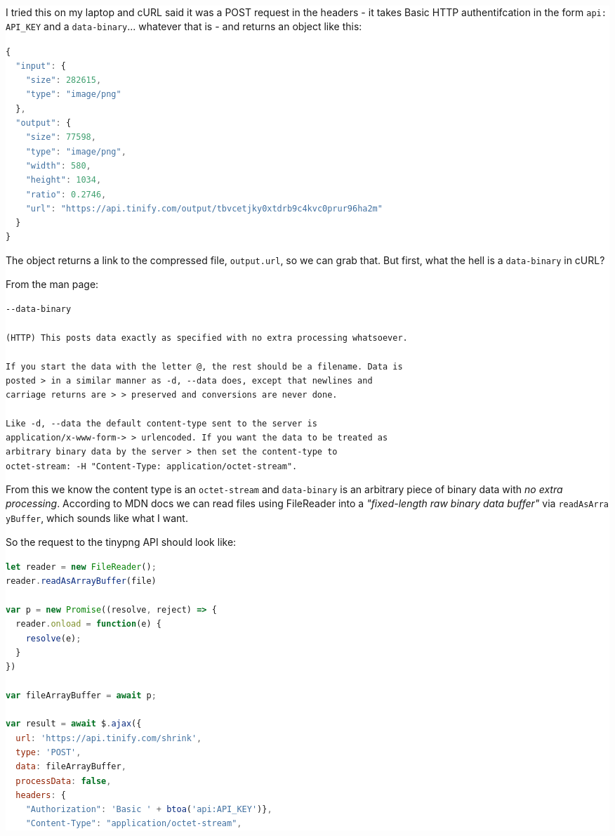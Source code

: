 I tried this on my laptop and cURL said it was a POST request in the headers -
it takes Basic HTTP authentifcation in the form `api:API_KEY` and a
`data-binary`... whatever that is - and returns an object like this:

```js
{
  "input": {
    "size": 282615,
    "type": "image/png"
  },
  "output": {
    "size": 77598,
    "type": "image/png",
    "width": 580,
    "height": 1034,
    "ratio": 0.2746,
    "url": "https://api.tinify.com/output/tbvcetjky0xtdrb9c4kvc0prur96ha2m"
  }
}
```

The object returns a link to the compressed file, `output.url`, so we can grab
that. But first, what the hell is a `data-binary` in cURL?

From the man page:

```
--data-binary

(HTTP) This posts data exactly as specified with no extra processing whatsoever.

If you start the data with the letter @, the rest should be a filename. Data is
posted > in a similar manner as -d, --data does, except that newlines and
carriage returns are > > preserved and conversions are never done.

Like -d, --data the default content-type sent to the server is
application/x-www-form-> > urlencoded. If you want the data to be treated as
arbitrary binary data by the server > then set the content-type to
octet-stream: -H "Content-Type: application/octet-stream".
```

From this we know the content type is an `octet-stream` and `data-binary` is an
arbitrary piece of binary data with _no extra processing_. According to MDN docs
we can read files using FileReader into a _"fixed-length raw binary data
buffer"_ via `readAsArrayBuffer`, which sounds like what I want.

So the request to the tinypng API should look like:

```js
let reader = new FileReader();
reader.readAsArrayBuffer(file)

var p = new Promise((resolve, reject) => {
  reader.onload = function(e) {
    resolve(e);
  }
})

var fileArrayBuffer = await p;

var result = await $.ajax({
  url: 'https://api.tinify.com/shrink',
  type: 'POST',
  data: fileArrayBuffer,
  processData: false,
  headers: {
    "Authorization": 'Basic ' + btoa('api:API_KEY')},
    "Content-Type": "application/octet-stream",
```